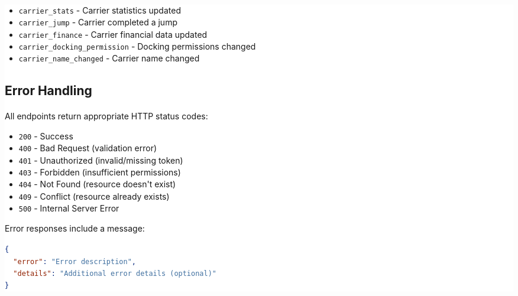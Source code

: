 - `carrier_stats` - Carrier statistics updated
- `carrier_jump` - Carrier completed a jump
- `carrier_finance` - Carrier financial data updated
- `carrier_docking_permission` - Docking permissions changed
- `carrier_name_changed` - Carrier name changed

## Error Handling

All endpoints return appropriate HTTP status codes:

- `200` - Success
- `400` - Bad Request (validation error)
- `401` - Unauthorized (invalid/missing token)
- `403` - Forbidden (insufficient permissions)
- `404` - Not Found (resource doesn't exist)
- `409` - Conflict (resource already exists)
- `500` - Internal Server Error

Error responses include a message:

```json
{
  "error": "Error description",
  "details": "Additional error details (optional)"
}
```
